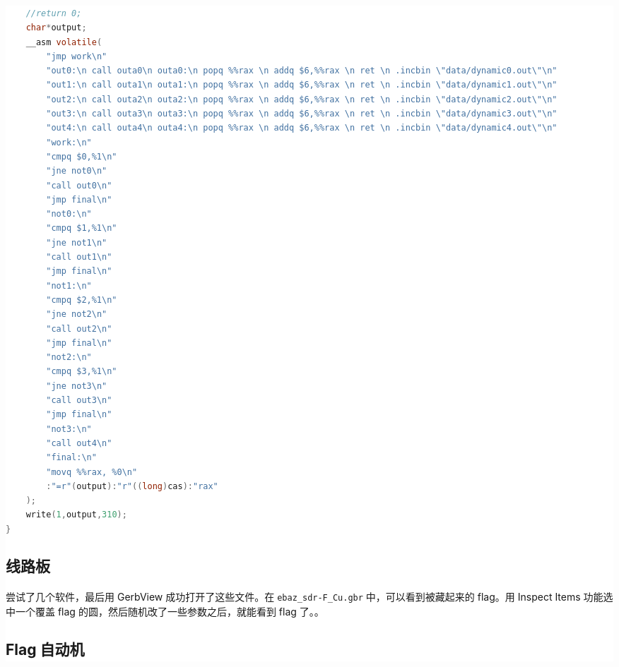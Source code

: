 ```c
    //return 0;
    char*output;
    __asm volatile(
        "jmp work\n"
        "out0:\n call outa0\n outa0:\n popq %%rax \n addq $6,%%rax \n ret \n .incbin \"data/dynamic0.out\"\n"
        "out1:\n call outa1\n outa1:\n popq %%rax \n addq $6,%%rax \n ret \n .incbin \"data/dynamic1.out\"\n"
        "out2:\n call outa2\n outa2:\n popq %%rax \n addq $6,%%rax \n ret \n .incbin \"data/dynamic2.out\"\n"
        "out3:\n call outa3\n outa3:\n popq %%rax \n addq $6,%%rax \n ret \n .incbin \"data/dynamic3.out\"\n"
        "out4:\n call outa4\n outa4:\n popq %%rax \n addq $6,%%rax \n ret \n .incbin \"data/dynamic4.out\"\n"
        "work:\n"
        "cmpq $0,%1\n"
        "jne not0\n"
        "call out0\n"
        "jmp final\n"
        "not0:\n"
        "cmpq $1,%1\n"
        "jne not1\n"
        "call out1\n"
        "jmp final\n"
        "not1:\n"
        "cmpq $2,%1\n"
        "jne not2\n"
        "call out2\n"
        "jmp final\n"
        "not2:\n"
        "cmpq $3,%1\n"
        "jne not3\n"
        "call out3\n"
        "jmp final\n"
        "not3:\n"
        "call out4\n"
        "final:\n"
        "movq %%rax, %0\n"
        :"=r"(output):"r"((long)cas):"rax"
    );
    write(1,output,310);
}
```

## 线路板

尝试了几个软件，最后用 GerbView 成功打开了这些文件。在 `ebaz_sdr-F_Cu.gbr` 中，可以看到被藏起来的 flag。用 Inspect Items 功能选中一个覆盖 flag 的圆，然后随机改了一些参数之后，就能看到 flag 了。。

## Flag 自动机
